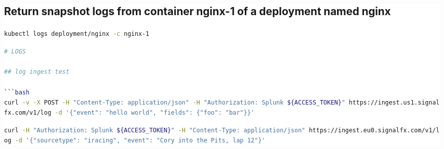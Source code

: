 ## Return snapshot logs from container nginx-1 of a deployment named nginx

```bash
kubectl logs deployment/nginx -c nginx-1
```

```bash
# LOGS

## log ingest test

```bash
curl -v -X POST -H "Content-Type: application/json" -H "Authorization: Splunk ${ACCESS_TOKEN}" https://ingest.us1.signalfx.com/v1/log -d '{"event": "hello world", "fields": {"foo": "bar"}}'
```

```bash
curl -H "Authorization: Splunk ${ACCESS_TOKEN}" -H "Content-Type: application/json" https://ingest.eu0.signalfx.com/v1/log -d '{"sourcetype": "iracing", "event": "Cory into the Pits, lap 12"}'
```
